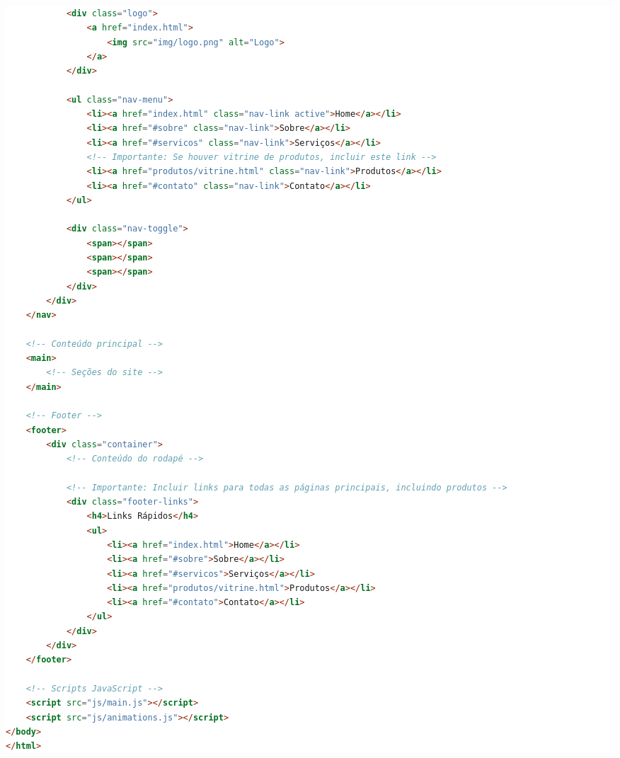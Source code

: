 ```html
            <div class="logo">
                <a href="index.html">
                    <img src="img/logo.png" alt="Logo">
                </a>
            </div>
            
            <ul class="nav-menu">
                <li><a href="index.html" class="nav-link active">Home</a></li>
                <li><a href="#sobre" class="nav-link">Sobre</a></li>
                <li><a href="#servicos" class="nav-link">Serviços</a></li>
                <!-- Importante: Se houver vitrine de produtos, incluir este link -->
                <li><a href="produtos/vitrine.html" class="nav-link">Produtos</a></li>
                <li><a href="#contato" class="nav-link">Contato</a></li>
            </ul>
            
            <div class="nav-toggle">
                <span></span>
                <span></span>
                <span></span>
            </div>
        </div>
    </nav>
    
    <!-- Conteúdo principal -->
    <main>
        <!-- Seções do site -->
    </main>
    
    <!-- Footer -->
    <footer>
        <div class="container">
            <!-- Conteúdo do rodapé -->
            
            <!-- Importante: Incluir links para todas as páginas principais, incluindo produtos -->
            <div class="footer-links">
                <h4>Links Rápidos</h4>
                <ul>
                    <li><a href="index.html">Home</a></li>
                    <li><a href="#sobre">Sobre</a></li>
                    <li><a href="#servicos">Serviços</a></li>
                    <li><a href="produtos/vitrine.html">Produtos</a></li>
                    <li><a href="#contato">Contato</a></li>
                </ul>
            </div>
        </div>
    </footer>
    
    <!-- Scripts JavaScript -->
    <script src="js/main.js"></script>
    <script src="js/animations.js"></script>
</body>
</html>
```
